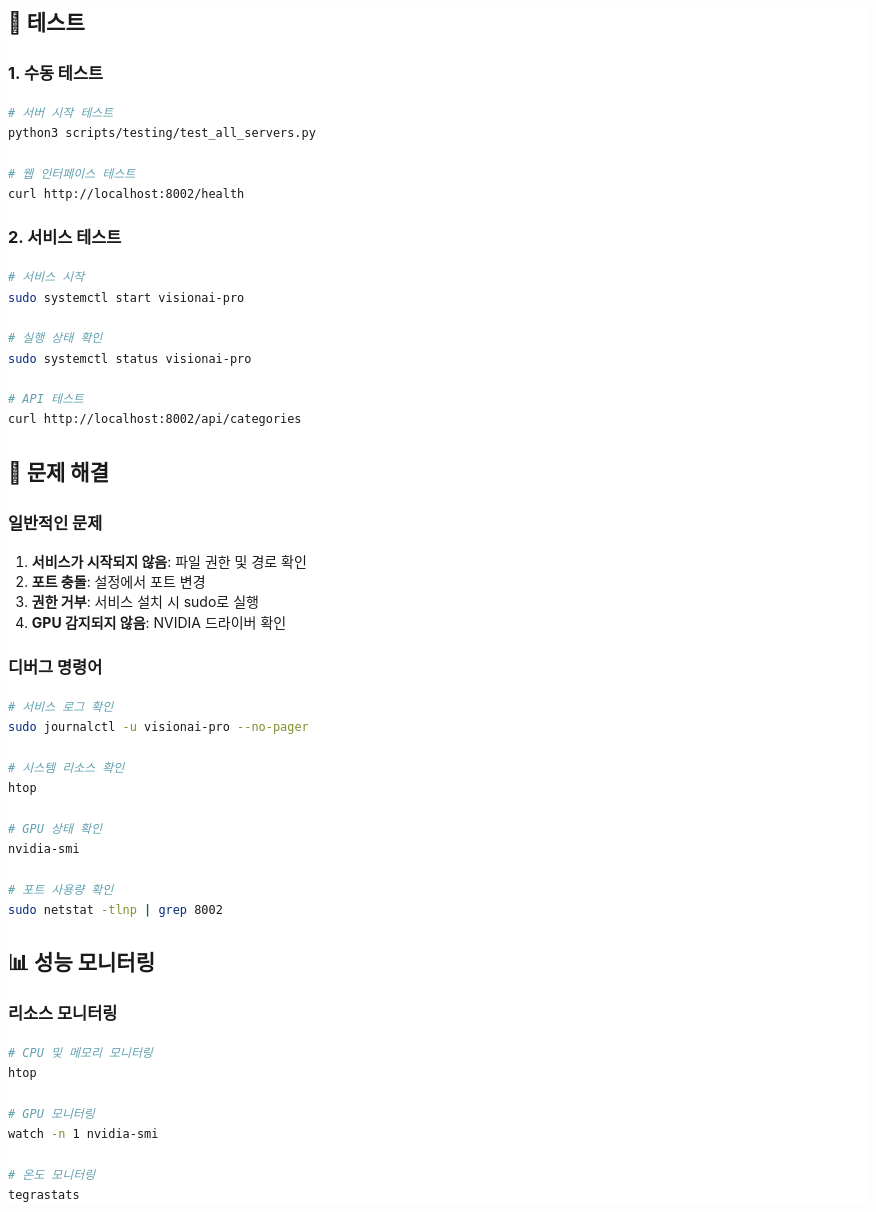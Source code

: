 
## 🧪 테스트

### 1. 수동 테스트
```bash
# 서버 시작 테스트
python3 scripts/testing/test_all_servers.py

# 웹 인터페이스 테스트
curl http://localhost:8002/health
```

### 2. 서비스 테스트
```bash
# 서비스 시작
sudo systemctl start visionai-pro

# 실행 상태 확인
sudo systemctl status visionai-pro

# API 테스트
curl http://localhost:8002/api/categories
```

## 🚨 문제 해결

### 일반적인 문제
1. **서비스가 시작되지 않음**: 파일 권한 및 경로 확인
2. **포트 충돌**: 설정에서 포트 변경
3. **권한 거부**: 서비스 설치 시 sudo로 실행
4. **GPU 감지되지 않음**: NVIDIA 드라이버 확인

### 디버그 명령어
```bash
# 서비스 로그 확인
sudo journalctl -u visionai-pro --no-pager

# 시스템 리소스 확인
htop

# GPU 상태 확인
nvidia-smi

# 포트 사용량 확인
sudo netstat -tlnp | grep 8002
```

## 📊 성능 모니터링

### 리소스 모니터링
```bash
# CPU 및 메모리 모니터링
htop

# GPU 모니터링
watch -n 1 nvidia-smi

# 온도 모니터링
tegrastats
```
